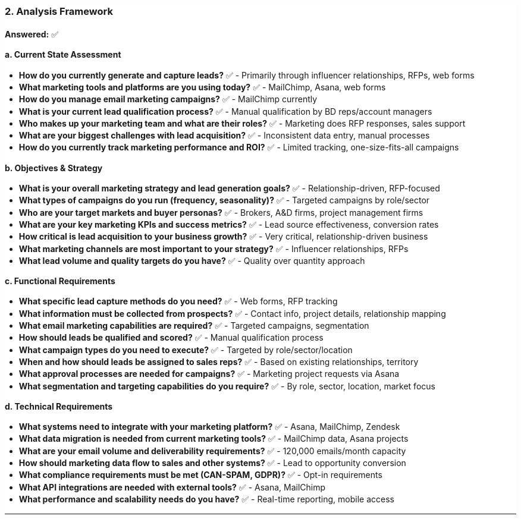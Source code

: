 ### 2. Analysis Framework
**Answered:** ✅

**a. Current State Assessment**
- **How do you currently generate and capture leads?** ✅ - Primarily through influencer relationships, RFPs, web forms
- **What marketing tools and platforms are you using today?** ✅ - MailChimp, Asana, web forms
- **How do you manage email marketing campaigns?** ✅ - MailChimp currently
- **What is your current lead qualification process?** ✅ - Manual qualification by BD reps/account managers
- **Who makes up your marketing team and what are their roles?** ✅ - Marketing does RFP responses, sales support
- **What are your biggest challenges with lead acquisition?** ✅ - Inconsistent data entry, manual processes
- **How do you currently track marketing performance and ROI?** ✅ - Limited tracking, one-size-fits-all campaigns

**b. Objectives & Strategy**
- **What is your overall marketing strategy and lead generation goals?** ✅ - Relationship-driven, RFP-focused
- **What types of campaigns do you run (frequency, seasonality)?** ✅ - Targeted campaigns by role/sector
- **Who are your target markets and buyer personas?** ✅ - Brokers, A&D firms, project management firms
- **What are your key marketing KPIs and success metrics?** ✅ - Lead source effectiveness, conversion rates
- **How critical is lead acquisition to your business growth?** ✅ - Very critical, relationship-driven business
- **What marketing channels are most important to your strategy?** ✅ - Influencer relationships, RFPs
- **What lead volume and quality targets do you have?** ✅ - Quality over quantity approach

**c. Functional Requirements**
- **What specific lead capture methods do you need?** ✅ - Web forms, RFP tracking
- **What information must be collected from prospects?** ✅ - Contact info, project details, relationship mapping
- **What email marketing capabilities are required?** ✅ - Targeted campaigns, segmentation
- **How should leads be qualified and scored?** ✅ - Manual qualification process
- **What campaign types do you need to execute?** ✅ - Targeted by role/sector/location
- **When and how should leads be assigned to sales reps?** ✅ - Based on existing relationships, territory
- **What approval processes are needed for campaigns?** ✅ - Marketing project requests via Asana
- **What segmentation and targeting capabilities do you require?** ✅ - By role, sector, location, market focus

**d. Technical Requirements**
- **What systems need to integrate with your marketing platform?** ✅ - Asana, MailChimp, Zendesk
- **What data migration is needed from current marketing tools?** ✅ - MailChimp data, Asana projects
- **What are your email volume and deliverability requirements?** ✅ - 120,000 emails/month capacity
- **How should marketing data flow to sales and other systems?** ✅ - Lead to opportunity conversion
- **What compliance requirements must be met (CAN-SPAM, GDPR)?** ✅ - Opt-in requirements
- **What API integrations are needed with external tools?** ✅ - Asana, MailChimp
- **What performance and scalability needs do you have?** ✅ - Real-time reporting, mobile access

---